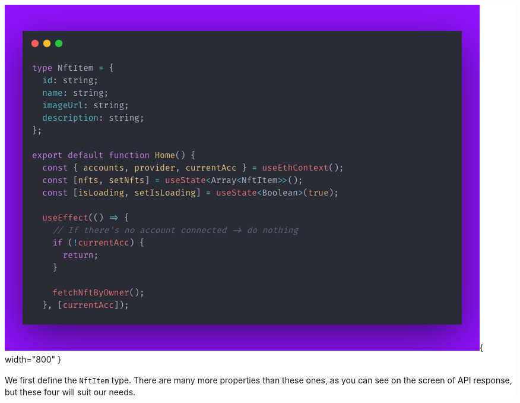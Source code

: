 ![Initialisation step in index.tsx](./img/nft_app_9.png){ width="800" }
</figure>

We first define the `NftItem` type. There are many more properties than these ones, as you can see on the screen of API response, but these four will suit our needs.

<figure markdown>